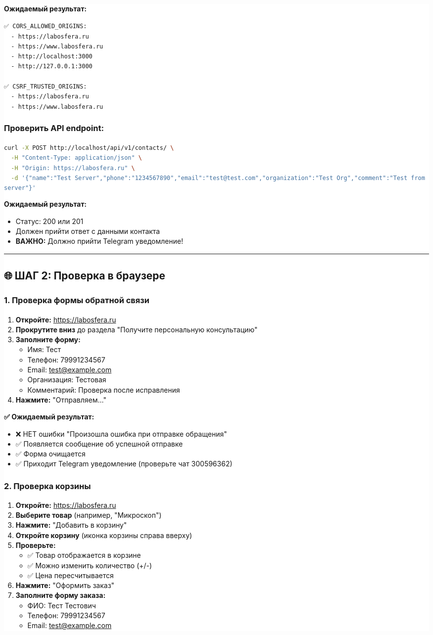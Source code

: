 **Ожидаемый результат:**
```
✅ CORS_ALLOWED_ORIGINS:
  - https://labosfera.ru
  - https://www.labosfera.ru
  - http://localhost:3000
  - http://127.0.0.1:3000

✅ CSRF_TRUSTED_ORIGINS:
  - https://labosfera.ru
  - https://www.labosfera.ru
```

### Проверить API endpoint:

```bash
curl -X POST http://localhost/api/v1/contacts/ \
  -H "Content-Type: application/json" \
  -H "Origin: https://labosfera.ru" \
  -d '{"name":"Test Server","phone":"1234567890","email":"test@test.com","organization":"Test Org","comment":"Test from server"}'
```

**Ожидаемый результат:**
- Статус: 200 или 201
- Должен прийти ответ с данными контакта
- **ВАЖНО:** Должно прийти Telegram уведомление!

---

## 🌐 ШАГ 2: Проверка в браузере

### 1. Проверка формы обратной связи

1. **Откройте:** https://labosfera.ru
2. **Прокрутите вниз** до раздела "Получите персональную консультацию"
3. **Заполните форму:**
   - Имя: Тест
   - Телефон: 79991234567
   - Email: test@example.com
   - Организация: Тестовая
   - Комментарий: Проверка после исправления
4. **Нажмите:** "Отправляем..."

**✅ Ожидаемый результат:**
- ❌ НЕТ ошибки "Произошла ошибка при отправке обращения"
- ✅ Появляется сообщение об успешной отправке
- ✅ Форма очищается
- ✅ Приходит Telegram уведомление (проверьте чат 300596362)

### 2. Проверка корзины

1. **Откройте:** https://labosfera.ru
2. **Выберите товар** (например, "Микроскоп")
3. **Нажмите:** "Добавить в корзину"
4. **Откройте корзину** (иконка корзины справа вверху)
5. **Проверьте:**
   - ✅ Товар отображается в корзине
   - ✅ Можно изменить количество (+/-)
   - ✅ Цена пересчитывается
6. **Нажмите:** "Оформить заказ"
7. **Заполните форму заказа:**
   - ФИО: Тест Тестович
   - Телефон: 79991234567
   - Email: test@example.com